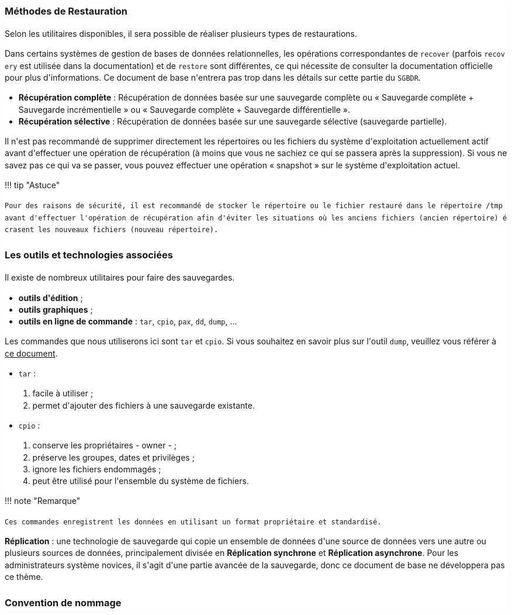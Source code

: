 ### Méthodes de Restauration

Selon les utilitaires disponibles, il sera possible de réaliser plusieurs types de restaurations.

Dans certains systèmes de gestion de bases de données relationnelles, les opérations correspondantes de `recover` (parfois `recovery` est utilisée dans la documentation) et de `restore` sont différentes, ce qui nécessite de consulter la documentation officielle pour plus d'informations. Ce document de base n'entrera pas trop dans les détails sur cette partie du `SGBDR`.

* **Récupération complète** : Récupération de données basée sur une sauvegarde complète ou « Sauvegarde complète + Sauvegarde incrémentielle » ou « Sauvegarde complète + Sauvegarde différentielle ».
* **Récupération sélective** : Récupération de données basée sur une sauvegarde sélective (sauvegarde partielle).

Il n'est pas recommandé de supprimer directement les répertoires ou les fichiers du système d'exploitation actuellement actif avant d'effectuer une opération de récupération (à moins que vous ne sachiez ce qui se passera après la suppression). Si vous ne savez pas ce qui va se passer, vous pouvez effectuer une opération « snapshot » sur le système d'exploitation actuel.

!!! tip "Astuce"

    Pour des raisons de sécurité, il est recommandé de stocker le répertoire ou le fichier restauré dans le répertoire /tmp avant d'effectuer l'opération de récupération afin d'éviter les situations où les anciens fichiers (ancien répertoire) écrasent les nouveaux fichiers (nouveau répertoire).

### Les outils et technologies associées

Il existe de nombreux utilitaires pour faire des sauvegardes.

* **outils d'édition** ;
* **outils graphiques** ;
* **outils en ligne de commande** : `tar`, `cpio`, `pax`, `dd`, `dump`, ...

Les commandes que nous utiliserons ici sont `tar` et `cpio`. Si vous souhaitez en savoir plus sur l'outil `dump`, veuillez vous référer à [ce document](../../guides/backup/dump_restore.md).

* `tar` :

  1. facile à utiliser ;
  2. permet d'ajouter des fichiers à une sauvegarde existante.

* `cpio` :

  1. conserve les propriétaires - owner - ;
  2. préserve les groupes, dates et privilèges ;
  3. ignore les fichiers endommagés ;
  4. peut être utilisé pour l'ensemble du système de fichiers.

!!! note "Remarque"

    Ces commandes enregistrent les données en utilisant un format propriétaire et standardisé.

**Réplication** : une technologie de sauvegarde qui copie un ensemble de données d'une source de données vers une autre ou plusieurs sources de données, principalement divisée en **Réplication synchrone** et **Réplication asynchrone**. Pour les administrateurs système novices, il s'agit d'une partie avancée de la sauvegarde, donc ce document de base ne développera pas ce thème.

### Convention de nommage
